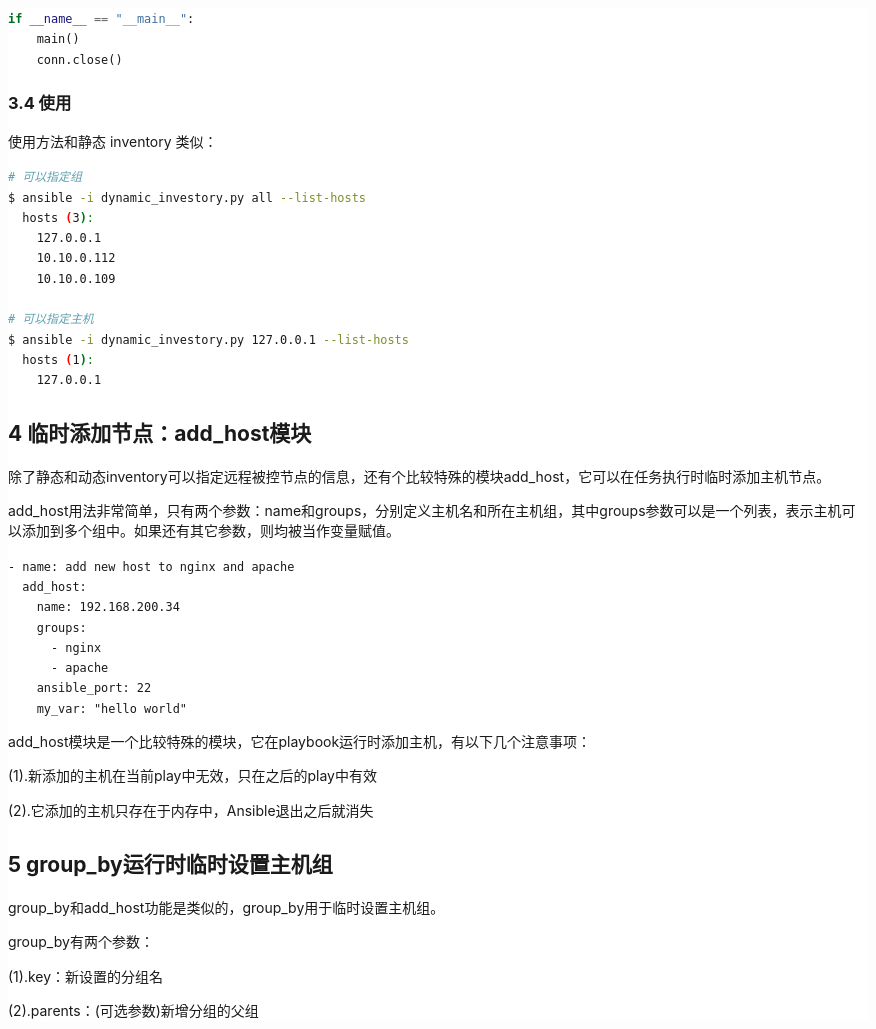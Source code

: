 ```python
if __name__ == "__main__":
    main()
    conn.close()
```

### 3.4 使用

使用方法和静态 inventory 类似：

```sh
# 可以指定组
$ ansible -i dynamic_investory.py all --list-hosts
  hosts (3):
    127.0.0.1
    10.10.0.112
    10.10.0.109

# 可以指定主机
$ ansible -i dynamic_investory.py 127.0.0.1 --list-hosts
  hosts (1):
    127.0.0.1
```

## 4 临时添加节点：add_host模块

除了静态和动态inventory可以指定远程被控节点的信息，还有个比较特殊的模块add_host，它可以在任务执行时临时添加主机节点。

add_host用法非常简单，只有两个参数：name和groups，分别定义主机名和所在主机组，其中groups参数可以是一个列表，表示主机可以添加到多个组中。如果还有其它参数，则均被当作变量赋值。

```
- name: add new host to nginx and apache
  add_host:
    name: 192.168.200.34
    groups:
      - nginx
      - apache
    ansible_port: 22
    my_var: "hello world"
```

add_host模块是一个比较特殊的模块，它在playbook运行时添加主机，有以下几个注意事项：

(1).新添加的主机在当前play中无效，只在之后的play中有效

(2).它添加的主机只存在于内存中，Ansible退出之后就消失

## 5 group_by运行时临时设置主机组

group_by和add_host功能是类似的，group_by用于临时设置主机组。

group_by有两个参数：

(1).key：新设置的分组名

(2).parents：(可选参数)新增分组的父组
